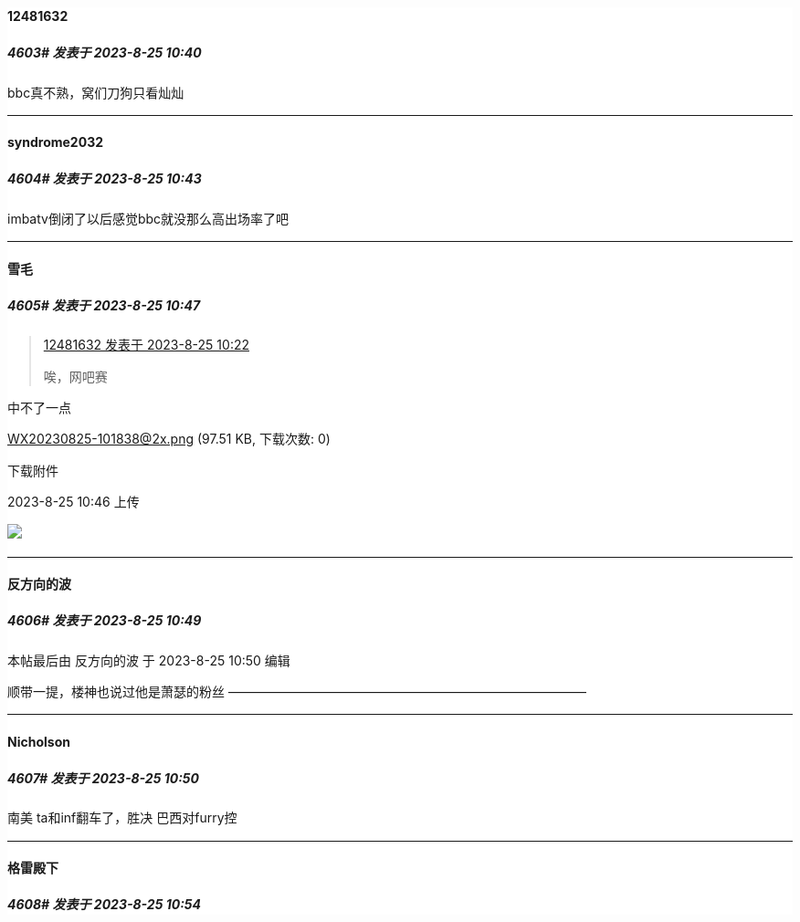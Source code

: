 ####  12481632  
##### 4603#       发表于 2023-8-25 10:40

bbc真不熟，窝们刀狗只看灿灿

*****

####  syndrome2032  
##### 4604#       发表于 2023-8-25 10:43

imbatv倒闭了以后感觉bbc就没那么高出场率了吧


*****

####  雪毛  
##### 4605#       发表于 2023-8-25 10:47

<blockquote><a href="httphttps://bbs.saraba1st.com/2b/forum.php?mod=redirect&amp;goto=findpost&amp;pid=62157661&amp;ptid=2146512" target="_blank">12481632 发表于 2023-8-25 10:22</a>

唉，网吧赛</blockquote>
中不了一点

WX20230825-101838@2x.png
(97.51 KB, 下载次数: 0)

下载附件

2023-8-25 10:46 上传

<img src="https://img.saraba1st.com/forum/202308/25/104654tyclcc99sy1dqo8n.png" referrerpolicy="no-referrer">

*****

####  反方向的波  
##### 4606#       发表于 2023-8-25 10:49

 本帖最后由 反方向的波 于 2023-8-25 10:50 编辑 

顺带一提，楼神也说过他是萧瑟的粉丝
————————————————————————————

*****

####  Nicholson  
##### 4607#       发表于 2023-8-25 10:50

南美 ta和inf翻车了，胜决 巴西对furry控


*****

####  格雷殿下  
##### 4608#       发表于 2023-8-25 10:54
